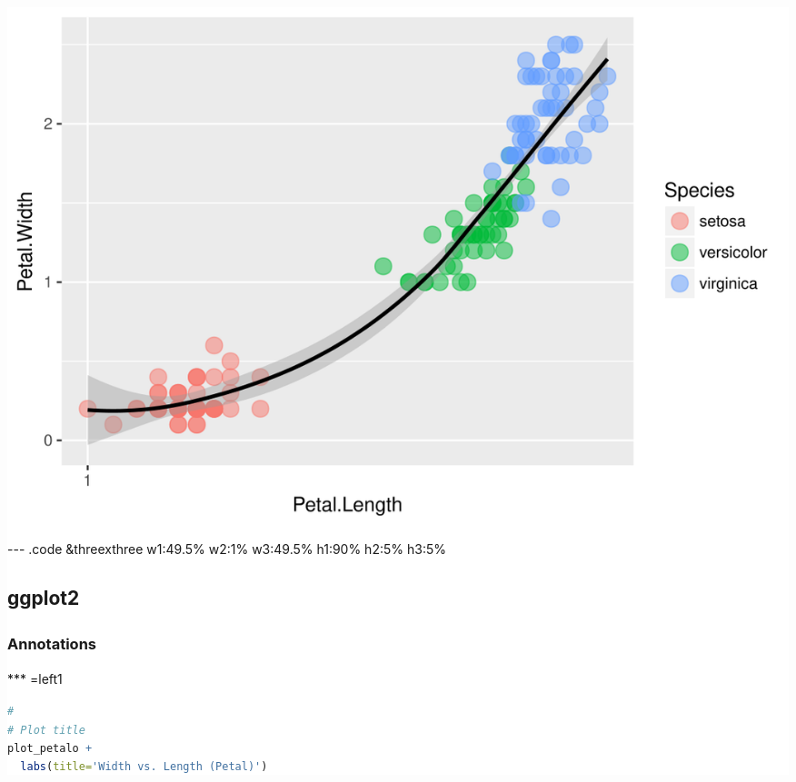 <img src="assets/fig/base_ggplot_12b-1.svg" title="plot of chunk base_ggplot_12b" alt="plot of chunk base_ggplot_12b" style="display: block; margin: auto;" />

--- .code &threexthree w1:49.5% w2:1% w3:49.5% h1:90% h2:5% h3:5%

## ggplot2
### Annotations

*** =left1

```r
#
# Plot title
plot_petalo +
  labs(title='Width vs. Length (Petal)')
```
